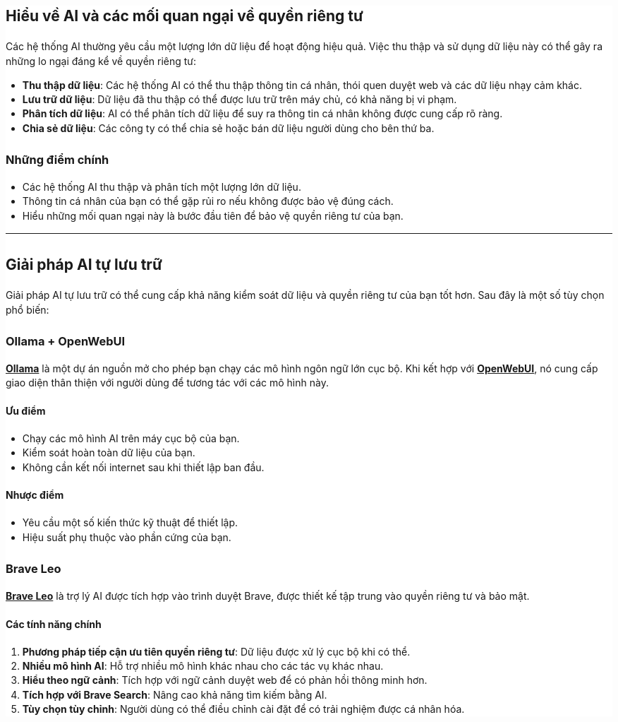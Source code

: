 ## Hiểu về AI và các mối quan ngại về quyền riêng tư

Các hệ thống AI thường yêu cầu một lượng lớn dữ liệu để hoạt động hiệu quả. Việc thu thập và sử dụng dữ liệu này có thể gây ra những lo ngại đáng kể về quyền riêng tư:

- **Thu thập dữ liệu**: Các hệ thống AI có thể thu thập thông tin cá nhân, thói quen duyệt web và các dữ liệu nhạy cảm khác.
- **Lưu trữ dữ liệu**: Dữ liệu đã thu thập có thể được lưu trữ trên máy chủ, có khả năng bị vi phạm.
- **Phân tích dữ liệu**: AI có thể phân tích dữ liệu để suy ra thông tin cá nhân không được cung cấp rõ ràng.
- **Chia sẻ dữ liệu**: Các công ty có thể chia sẻ hoặc bán dữ liệu người dùng cho bên thứ ba.

### Những điểm chính

- Các hệ thống AI thu thập và phân tích một lượng lớn dữ liệu.
- Thông tin cá nhân của bạn có thể gặp rủi ro nếu không được bảo vệ đúng cách.
- Hiểu những mối quan ngại này là bước đầu tiên để bảo vệ quyền riêng tư của bạn.

---

## Giải pháp AI tự lưu trữ

Giải pháp AI tự lưu trữ có thể cung cấp khả năng kiểm soát dữ liệu và quyền riêng tư của bạn tốt hơn. Sau đây là một số tùy chọn phổ biến:

### Ollama + OpenWebUI

[**Ollama**](https://ollama.ai/) là một dự án nguồn mở cho phép bạn chạy các mô hình ngôn ngữ lớn cục bộ. Khi kết hợp với [**OpenWebUI**](https://github.com/open-webui/open-webui), nó cung cấp giao diện thân thiện với người dùng để tương tác với các mô hình này.

#### Ưu điểm

- Chạy các mô hình AI trên máy cục bộ của bạn.
- Kiểm soát hoàn toàn dữ liệu của bạn.
- Không cần kết nối internet sau khi thiết lập ban đầu.

#### Nhược điểm

- Yêu cầu một số kiến ​​thức kỹ thuật để thiết lập.
- Hiệu suất phụ thuộc vào phần cứng của bạn.

### Brave Leo

[**Brave Leo**](https://brave.com/leo/) là trợ lý AI được tích hợp vào trình duyệt Brave, được thiết kế tập trung vào quyền riêng tư và bảo mật.

#### Các tính năng chính

1. **Phương pháp tiếp cận ưu tiên quyền riêng tư**: Dữ liệu được xử lý cục bộ khi có thể.
2. **Nhiều mô hình AI**: Hỗ trợ nhiều mô hình khác nhau cho các tác vụ khác nhau.
3. **Hiểu theo ngữ cảnh**: Tích hợp với ngữ cảnh duyệt web để có phản hồi thông minh hơn.
4. **Tích hợp với Brave Search**: Nâng cao khả năng tìm kiếm bằng AI.
5. **Tùy chọn tùy chỉnh**: Người dùng có thể điều chỉnh cài đặt để có trải nghiệm được cá nhân hóa.
